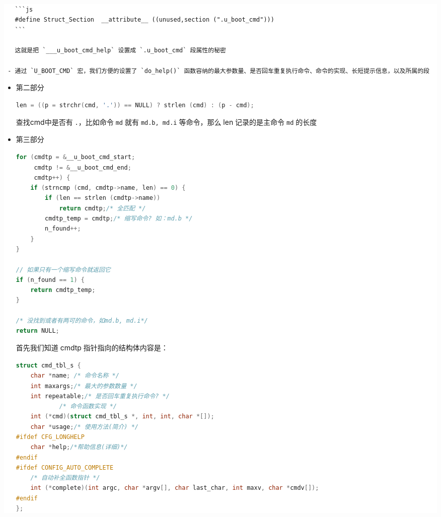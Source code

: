        ```js
       #define Struct_Section  __attribute__ ((unused,section (".u_boot_cmd")))
       ```

       这就是把 `___u_boot_cmd_help` 设置成 `.u_boot_cmd` 段属性的秘密

     - 通过 `U_BOOT_CMD` 宏，我们方便的设置了 `do_help()` 函数容纳的最大参数量、是否回车重复执行命令、命令的实现、长短提示信息，以及所属的段

   - 第二部分

      ```c
     len = ((p = strchr(cmd, '.')) == NULL) ? strlen (cmd) : (p - cmd);
      ```

     查找cmd中是否有 `.`，比如命令 `md` 就有 `md.b, md.i` 等命令，那么 len 记录的是主命令 `md` 的长度

   - 第三部分

     ```c
     for (cmdtp = &__u_boot_cmd_start;
          cmdtp != &__u_boot_cmd_end;
          cmdtp++) {
         if (strncmp (cmd, cmdtp->name, len) == 0) {
             if (len == strlen (cmdtp->name))
                 return cmdtp;/* 全匹配 */
             cmdtp_temp = cmdtp;/* 缩写命令? 如：md.b */
             n_found++;
         }
     }
     
     // 如果只有一个缩写命令就返回它
     if (n_found == 1) {
         return cmdtp_temp;
     }
     
     /* 没找到或者有两可的命令，如md.b, md.i*/
     return NULL;
     ```

     首先我们知道 cmdtp 指针指向的结构体内容是：

     ```c
     struct cmd_tbl_s {
         char *name; /* 命令名称 */
         int maxargs;/* 最大的参数数量 */
         int repeatable;/* 是否回车重复执行命令? */
                 /* 命令函数实现 */
         int (*cmd)(struct cmd_tbl_s *, int, int, char *[]);
         char *usage;/* 使用方法(简介) */
     #ifdef CFG_LONGHELP
         char *help;/*帮助信息(详细)*/
     #endif
     #ifdef CONFIG_AUTO_COMPLETE
         /* 自动补全函数指针 */
         int (*complete)(int argc, char *argv[], char last_char, int maxv, char *cmdv[]);
     #endif
     };
     ```
